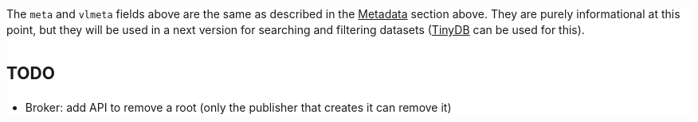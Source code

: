 The ``meta`` and ``vlmeta`` fields above are the same as described in the [Metadata](#metadata) section above. They are purely informational at this point, but they will be used in a next version for searching and filtering datasets ([TinyDB](https://tinydb.readthedocs.io/en/latest/) can be used for this).

## TODO

- Broker: add API to remove a root (only the publisher that creates it can remove it)
